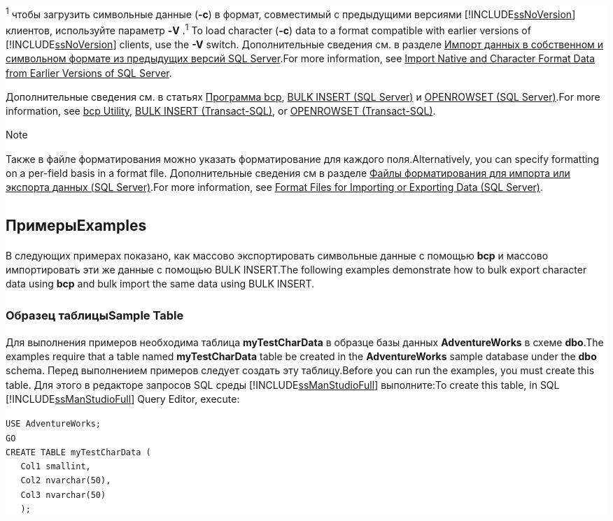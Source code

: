  <span data-ttu-id="503e4-142"><sup>1</sup> чтобы загрузить символьные данные (**-c**) в формат, совместимый с предыдущими версиями [!INCLUDE[ssNoVersion](../../includes/ssnoversion-md.md)] клиентов, используйте параметр **-V** .</span><span class="sxs-lookup"><span data-stu-id="503e4-142"><sup>1</sup> To load character (**-c**) data to a format compatible with earlier versions of [!INCLUDE[ssNoVersion](../../includes/ssnoversion-md.md)] clients, use the **-V** switch.</span></span> <span data-ttu-id="503e4-143">Дополнительные сведения см. в разделе [Импорт данных в собственном и символьном формате из предыдущих версий SQL Server](import-native-and-character-format-data-from-earlier-versions-of-sql-server.md).</span><span class="sxs-lookup"><span data-stu-id="503e4-143">For more information, see [Import Native and Character Format Data from Earlier Versions of SQL Server](import-native-and-character-format-data-from-earlier-versions-of-sql-server.md).</span></span>  
  
 <span data-ttu-id="503e4-144">Дополнительные сведения см. в статьях [Программа bcp](../../tools/bcp-utility.md), [BULK INSERT (SQL Server)](/sql/t-sql/statements/bulk-insert-transact-sql) и [OPENROWSET (SQL Server)](/sql/t-sql/functions/openrowset-transact-sql).</span><span class="sxs-lookup"><span data-stu-id="503e4-144">For more information, see [bcp Utility](../../tools/bcp-utility.md), [BULK INSERT &#40;Transact-SQL&#41;](/sql/t-sql/statements/bulk-insert-transact-sql), or [OPENROWSET &#40;Transact-SQL&#41;](/sql/t-sql/functions/openrowset-transact-sql).</span></span>  
  
> [!NOTE]  
>  <span data-ttu-id="503e4-145">Также в файле форматирования можно указать форматирование для каждого поля.</span><span class="sxs-lookup"><span data-stu-id="503e4-145">Alternatively, you can specify formatting on a per-field basis in a format file.</span></span> <span data-ttu-id="503e4-146">Дополнительные сведения см в разделе [Файлы форматирования для импорта или экспорта данных (SQL Server)](format-files-for-importing-or-exporting-data-sql-server.md).</span><span class="sxs-lookup"><span data-stu-id="503e4-146">For more information, see [Format Files for Importing or Exporting Data &#40;SQL Server&#41;](format-files-for-importing-or-exporting-data-sql-server.md).</span></span>  
  
## <a name="examples"></a><span data-ttu-id="503e4-147">Примеры</span><span class="sxs-lookup"><span data-stu-id="503e4-147">Examples</span></span>  
 <span data-ttu-id="503e4-148">В следующих примерах показано, как массово экспортировать символьные данные с помощью **bcp** и массово импортировать эти же данные с помощью BULK INSERT.</span><span class="sxs-lookup"><span data-stu-id="503e4-148">The following examples demonstrate how to bulk export character data using **bcp** and bulk import the same data using BULK INSERT.</span></span>  
  
### <a name="sample-table"></a><span data-ttu-id="503e4-149">Образец таблицы</span><span class="sxs-lookup"><span data-stu-id="503e4-149">Sample Table</span></span>  
 <span data-ttu-id="503e4-150">Для выполнения примеров необходима таблица **myTestCharData** в образце базы данных **AdventureWorks** в схеме **dbo**.</span><span class="sxs-lookup"><span data-stu-id="503e4-150">The examples require that a table named **myTestCharData** table be created in the **AdventureWorks** sample database under the **dbo** schema.</span></span> <span data-ttu-id="503e4-151">Перед выполнением примеров следует создать эту таблицу.</span><span class="sxs-lookup"><span data-stu-id="503e4-151">Before you can run the examples, you must create this table.</span></span> <span data-ttu-id="503e4-152">Для этого в редакторе запросов SQL среды [!INCLUDE[ssManStudioFull](../../../includes/ssmanstudiofull-md.md)] выполните:</span><span class="sxs-lookup"><span data-stu-id="503e4-152">To create this table, in SQL [!INCLUDE[ssManStudioFull](../../../includes/ssmanstudiofull-md.md)] Query Editor, execute:</span></span>  
  
```  
USE AdventureWorks;  
GO  
CREATE TABLE myTestCharData (  
   Col1 smallint,  
   Col2 nvarchar(50),  
   Col3 nvarchar(50)  
   );   
```  
  